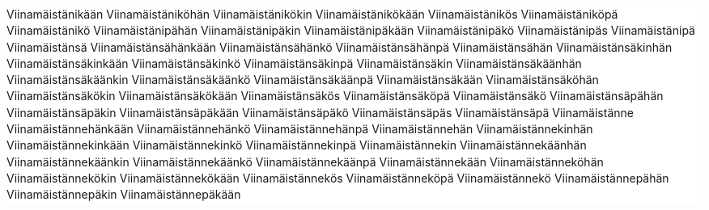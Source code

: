 Viinamäistänikään
Viinamäistäniköhän
Viinamäistänikökin
Viinamäistänikökään
Viinamäistänikös
Viinamäistäniköpä
Viinamäistänikö
Viinamäistänipähän
Viinamäistänipäkin
Viinamäistänipäkään
Viinamäistänipäkö
Viinamäistänipäs
Viinamäistänipä
Viinamäistänsä
Viinamäistänsähänkään
Viinamäistänsähänkö
Viinamäistänsähänpä
Viinamäistänsähän
Viinamäistänsäkinhän
Viinamäistänsäkinkään
Viinamäistänsäkinkö
Viinamäistänsäkinpä
Viinamäistänsäkin
Viinamäistänsäkäänhän
Viinamäistänsäkäänkin
Viinamäistänsäkäänkö
Viinamäistänsäkäänpä
Viinamäistänsäkään
Viinamäistänsäköhän
Viinamäistänsäkökin
Viinamäistänsäkökään
Viinamäistänsäkös
Viinamäistänsäköpä
Viinamäistänsäkö
Viinamäistänsäpähän
Viinamäistänsäpäkin
Viinamäistänsäpäkään
Viinamäistänsäpäkö
Viinamäistänsäpäs
Viinamäistänsäpä
Viinamäistänne
Viinamäistännehänkään
Viinamäistännehänkö
Viinamäistännehänpä
Viinamäistännehän
Viinamäistännekinhän
Viinamäistännekinkään
Viinamäistännekinkö
Viinamäistännekinpä
Viinamäistännekin
Viinamäistännekäänhän
Viinamäistännekäänkin
Viinamäistännekäänkö
Viinamäistännekäänpä
Viinamäistännekään
Viinamäistänneköhän
Viinamäistännekökin
Viinamäistännekökään
Viinamäistännekös
Viinamäistänneköpä
Viinamäistännekö
Viinamäistännepähän
Viinamäistännepäkin
Viinamäistännepäkään